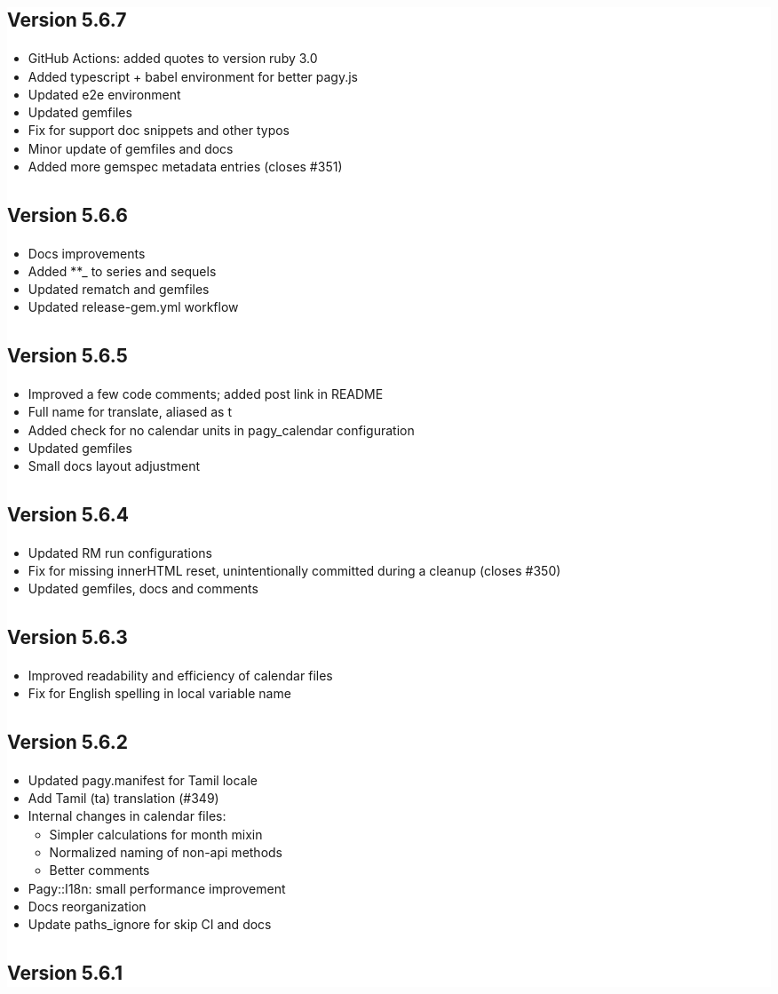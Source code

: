 ## Version 5.6.7

- GitHub Actions: added quotes to version ruby 3.0
- Added typescript + babel environment for better pagy.js
- Updated e2e environment
- Updated gemfiles
- Fix for support doc snippets and other typos
- Minor update of gemfiles and docs
- Added more gemspec metadata entries (closes #351)

## Version 5.6.6

- Docs improvements
- Added **_ to series and sequels
- Updated rematch and gemfiles
- Updated release-gem.yml workflow

## Version 5.6.5

- Improved a few code comments; added post link in README
- Full name for translate, aliased as t
- Added check for no calendar units in pagy_calendar configuration
- Updated gemfiles
- Small docs layout adjustment

## Version 5.6.4

- Updated RM run configurations
- Fix for missing innerHTML reset, unintentionally committed during a cleanup (closes #350)
- Updated gemfiles, docs and comments

## Version 5.6.3

- Improved readability and efficiency of calendar files
- Fix for English spelling in local variable name

## Version 5.6.2

- Updated pagy.manifest for Tamil locale
- Add Tamil (ta) translation (#349)
- Internal changes in calendar files:
  - Simpler calculations for month mixin
  - Normalized naming of non-api methods
  - Better comments
- Pagy::I18n: small performance improvement
- Docs reorganization
- Update paths_ignore for skip CI and docs

## Version 5.6.1
